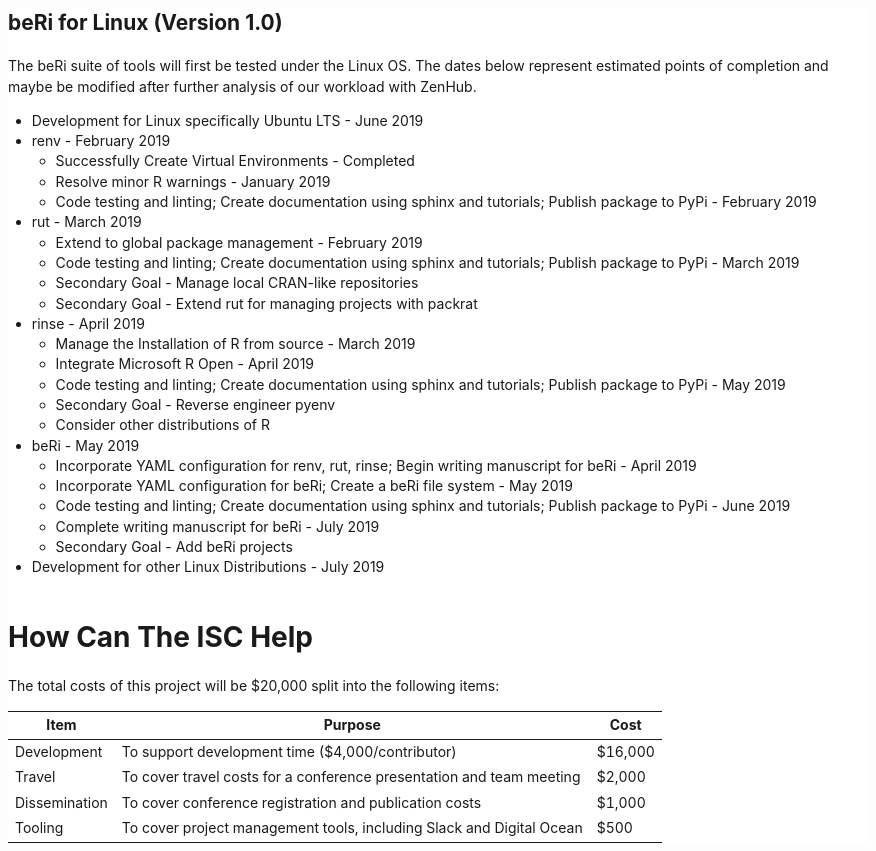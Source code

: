 ## beRi for Linux (Version 1.0)

The beRi suite of tools will first be tested under the Linux OS. The
dates below represent estimated points of completion and maybe be
modified after further analysis of our workload with ZenHub.

  - Development for Linux specifically Ubuntu LTS - June 2019
  - renv - February 2019
      - Successfully Create Virtual Environments - Completed
      - Resolve minor R warnings - January 2019
      - Code testing and linting; Create documentation using sphinx and
        tutorials; Publish package to PyPi - February 2019
  - rut - March 2019
      - Extend to global package management - February 2019
      - Code testing and linting; Create documentation using sphinx and
        tutorials; Publish package to PyPi - March 2019
      - Secondary Goal - Manage local CRAN-like repositories
      - Secondary Goal - Extend rut for managing projects with packrat
  - rinse - April 2019
      - Manage the Installation of R from source - March 2019
      - Integrate Microsoft R Open - April 2019
      - Code testing and linting; Create documentation using sphinx and
        tutorials; Publish package to PyPi - May 2019
      - Secondary Goal - Reverse engineer pyenv
      - Consider other distributions of R
  - beRi - May 2019
      - Incorporate YAML configuration for renv, rut, rinse; Begin
        writing manuscript for beRi - April 2019
      - Incorporate YAML configuration for beRi; Create a beRi file
        system - May 2019
      - Code testing and linting; Create documentation using sphinx and
        tutorials; Publish package to PyPi - June 2019
      - Complete writing manuscript for beRi - July 2019
      - Secondary Goal - Add beRi projects
  - Development for other Linux Distributions - July 2019

# How Can The ISC Help

The total costs of this project will be $20,000 split into the following
items:

| Item          | Purpose                                                              | Cost    |
| ------------- | -------------------------------------------------------------------- | ------- |
| Development   | To support development time ($4,000/contributor)                     | $16,000 |
| Travel        | To cover travel costs for a conference presentation and team meeting | $2,000  |
| Dissemination | To cover conference registration and publication costs               | $1,000  |
| Tooling       | To cover project management tools, including Slack and Digital Ocean | $500    |
